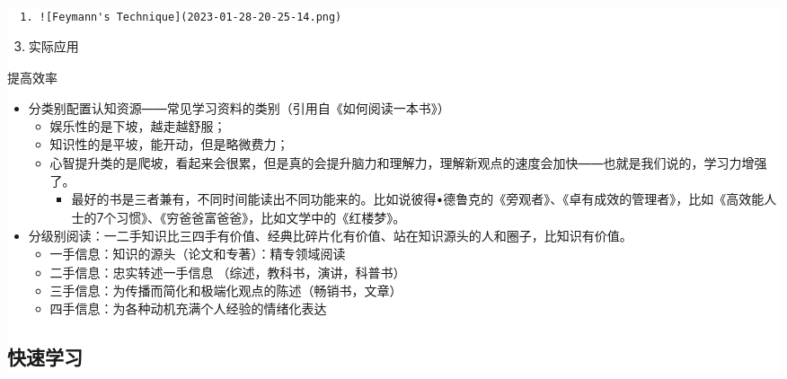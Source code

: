       1. ![Feymann's Technique](2023-01-28-20-25-14.png)
   3. 实际应用

提高效率

- 分类别配置认知资源——常见学习资料的类别（引用自《如何阅读一本书》）
  - 娱乐性的是下坡，越走越舒服；
  - 知识性的是平坡，能开动，但是略微费力；
  - 心智提升类的是爬坡，看起来会很累，但是真的会提升脑力和理解力，理解新观点的速度会加快——也就是我们说的，学习力增强了。
    - 最好的书是三者兼有，不同时间能读出不同功能来的。比如说彼得•德鲁克的《旁观者》、《卓有成效的管理者》，比如《高效能人士的7个习惯》、《穷爸爸富爸爸》，比如文学中的《红楼梦》。
- 分级别阅读：一二手知识比三四手有价值、经典比碎片化有价值、站在知识源头的人和圈子，比知识有价值。
  - 一手信息：知识的源头（论文和专著）：精专领域阅读
  - 二手信息：忠实转述一手信息 （综述，教科书，演讲，科普书）
  - 三手信息：为传播而简化和极端化观点的陈述（畅销书，文章）
  - 四手信息：为各种动机充满个人经验的情绪化表达

## 快速学习
